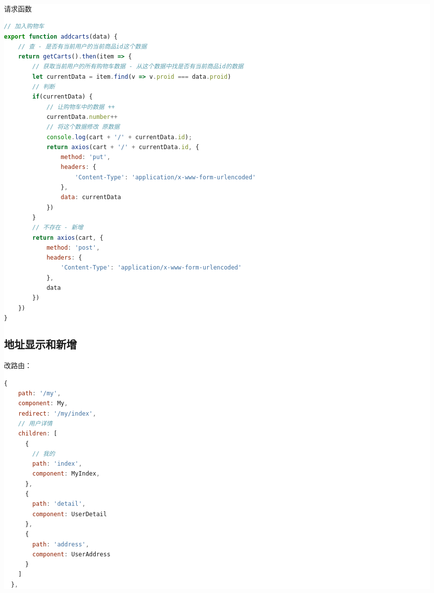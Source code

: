 请求函数

```js
// 加入购物车
export function addcarts(data) {
    // 查 - 是否有当前用户的当前商品id这个数据
    return getCarts().then(item => {
        // 获取当前用户的所有购物车数据 - 从这个数据中找是否有当前商品id的数据
        let currentData = item.find(v => v.proid === data.proid)
        // 判断
        if(currentData) {
            // 让购物车中的数据 ++
            currentData.number++
            // 将这个数据修改 原数据
            console.log(cart + '/' + currentData.id);
            return axios(cart + '/' + currentData.id, {
                method: 'put',
                headers: {
                    'Content-Type': 'application/x-www-form-urlencoded'
                },
                data: currentData
            })
        }
        // 不存在 - 新增
        return axios(cart, {
            method: 'post',
            headers: {
                'Content-Type': 'application/x-www-form-urlencoded'
            },
            data
        })
    })
}
```

## 地址显示和新增

改路由：

```js
{
    path: '/my',
    component: My,
    redirect: '/my/index',
    // 用户详情
    children: [
      {
        // 我的
        path: 'index',
        component: MyIndex,
      },
      {
        path: 'detail',
        component: UserDetail
      },
      {
        path: 'address',
        component: UserAddress
      }
    ]
  },
```
